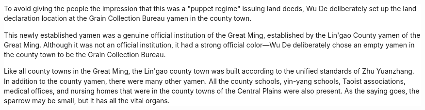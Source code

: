 To avoid giving the people the impression that this was a "puppet regime" issuing land deeds, Wu De deliberately set up the land declaration location at the Grain Collection Bureau yamen in the county town.

This newly established yamen was a genuine official institution of the Great Ming, established by the Lin'gao County yamen of the Great Ming. Although it was not an official institution, it had a strong official color—Wu De deliberately chose an empty yamen in the county town to be the Grain Collection Bureau.

Like all county towns in the Great Ming, the Lin'gao county town was built according to the unified standards of Zhu Yuanzhang. In addition to the county yamen, there were many other yamen. All the county schools, yin-yang schools, Taoist associations, medical offices, and nursing homes that were in the county towns of the Central Plains were also present. As the saying goes, the sparrow may be small, but it has all the vital organs.
